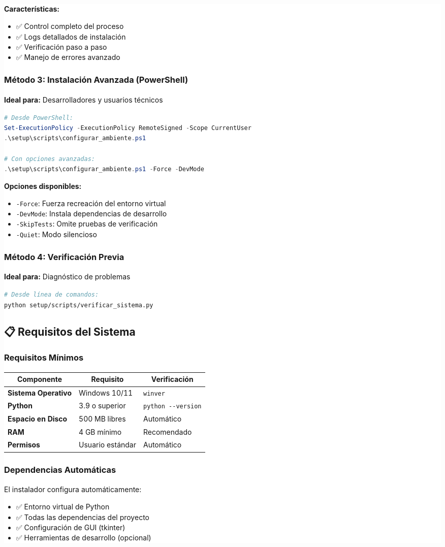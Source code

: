 **Características:**
- ✅ Control completo del proceso
- ✅ Logs detallados de instalación
- ✅ Verificación paso a paso
- ✅ Manejo de errores avanzado

### Método 3: Instalación Avanzada (PowerShell)

**Ideal para:** Desarrolladores y usuarios técnicos

```powershell
# Desde PowerShell:
Set-ExecutionPolicy -ExecutionPolicy RemoteSigned -Scope CurrentUser
.\setup\scripts\configurar_ambiente.ps1

# Con opciones avanzadas:
.\setup\scripts\configurar_ambiente.ps1 -Force -DevMode
```

**Opciones disponibles:**
- `-Force`: Fuerza recreación del entorno virtual
- `-DevMode`: Instala dependencias de desarrollo
- `-SkipTests`: Omite pruebas de verificación
- `-Quiet`: Modo silencioso

### Método 4: Verificación Previa

**Ideal para:** Diagnóstico de problemas

```bash
# Desde línea de comandos:
python setup/scripts/verificar_sistema.py
```

## 📋 Requisitos del Sistema

### Requisitos Mínimos

| Componente            | Requisito        | Verificación       |
| --------------------- | ---------------- | ------------------ |
| **Sistema Operativo** | Windows 10/11    | `winver`           |
| **Python**            | 3.9 o superior   | `python --version` |
| **Espacio en Disco**  | 500 MB libres    | Automático         |
| **RAM**               | 4 GB mínimo      | Recomendado        |
| **Permisos**          | Usuario estándar | Automático         |

### Dependencias Automáticas

El instalador configura automáticamente:
- ✅ Entorno virtual de Python
- ✅ Todas las dependencias del proyecto
- ✅ Configuración de GUI (tkinter)
- ✅ Herramientas de desarrollo (opcional)
